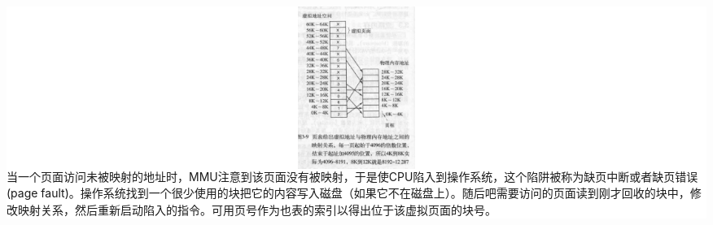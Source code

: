 <img src="../images/20210914/4.png" style="height: 200px; display: block; margin: 0 auto;" />  
当一个页面访问未被映射的地址时，MMU注意到该页面没有被映射，于是使CPU陷入到操作系统，这个陷阱被称为缺页中断或者缺页错误(page fault)。操作系统找到一个很少使用的块把它的内容写入磁盘（如果它不在磁盘上）。随后吧需要访问的页面读到刚才回收的块中，修改映射关系，然后重新启动陷入的指令。可用页号作为也表的索引以得出位于该虚拟页面的块号。  
